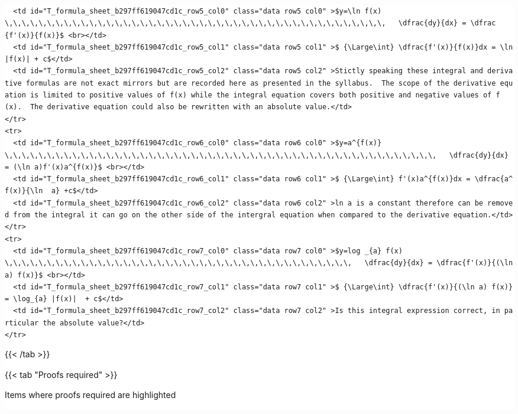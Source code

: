       <td id="T_formula_sheet_b297ff619047cd1c_row5_col0" class="data row5 col0" >$y=\ln f(x) \,\,\,\,\,\,\,\,\,\,\,\,\,\,\,\,\,\,\,\,\,\,\,\,\,\,\,\,\,\,\,\,\,\,\,\,\,\,\,\,\,\,\,\,\,   \dfrac{dy}{dx} = \dfrac{f'(x)}{f(x)}$ <br></td>
      <td id="T_formula_sheet_b297ff619047cd1c_row5_col1" class="data row5 col1" >$ {\Large\int} \dfrac{f'(x)}{f(x)}dx = \ln|f(x)| + c$</td>
      <td id="T_formula_sheet_b297ff619047cd1c_row5_col2" class="data row5 col2" >Stictly speaking these integral and derivative formulas are not exact mirrors but are recorded here as presented in the syllabus.  The scope of the derivative equation is limited to positive values of f(x) while the integral equation covers both positive and negative values of f(x).  The derivative equation could also be rewritten with an absolute value.</td>
    </tr>
    <tr>
      <td id="T_formula_sheet_b297ff619047cd1c_row6_col0" class="data row6 col0" >$y=a^{f(x)} \,\,\,\,\,\,\,\,\,\,\,\,\,\,\,\,\,\,\,\,\,\,\,\,\,\,\,\,\,\,\,\,\,\,\,\,\,\,\,\,\,\,\,\,\,\,\,\,\,\,\,   \dfrac{dy}{dx} = (\ln a)f'(x)a^{f(x)}$ <br></td>
      <td id="T_formula_sheet_b297ff619047cd1c_row6_col1" class="data row6 col1" >$ {\Large\int} f'(x)a^{f(x)}dx = \dfrac{a^f(x)}{\ln  a} +c$</td>
      <td id="T_formula_sheet_b297ff619047cd1c_row6_col2" class="data row6 col2" >ln a is a constant therefore can be removed from the integral it can go on the other side of the intergral equation when compared to the derivative equation.</td>
    </tr>
    <tr>
      <td id="T_formula_sheet_b297ff619047cd1c_row7_col0" class="data row7 col0" >$y=log _{a} f(x) \,\,\,\,\,\,\,\,\,\,\,\,\,\,\,\,\,\,\,\,\,\,\,\,\,\,\,\,\,\,\,\,\,\,\,\,\,\,\,\,\,   \dfrac{dy}{dx} = \dfrac{f'(x)}{(\ln a) f(x)}$ <br></td>
      <td id="T_formula_sheet_b297ff619047cd1c_row7_col1" class="data row7 col1" >$ {\Large\int} \dfrac{f'(x)}{(\ln a) f(x)} = \log_{a} |f(x)|  + c$</td>
      <td id="T_formula_sheet_b297ff619047cd1c_row7_col2" class="data row7 col2" >Is this integral expression correct, in particular the absolute value?</td>
    </tr>
  </tbody>
</table>
{{< /tab >}}

{{< tab "Proofs required" >}}

Items where proofs required are highlighted 
<br>
<style type="text/css">
#T_proof_required_d3f56d54f2e368a7 th.col_heading {
  text-align: left;
  font-size: 1em;
}
#T_proof_required_d3f56d54f2e368a7 td {
  text-align: left;
  font-size: 1em;
  padding: 1.5em;
}
#T_proof_required_d3f56d54f2e368a7_row0_col0, #T_proof_required_d3f56d54f2e368a7_row3_col1, #T_proof_required_d3f56d54f2e368a7_row6_col1, #T_proof_required_d3f56d54f2e368a7_row7_col1 {
  background-color: rgba(0,0,0,0);
}
#T_proof_required_d3f56d54f2e368a7_row0_col1, #T_proof_required_d3f56d54f2e368a7_row1_col0, #T_proof_required_d3f56d54f2e368a7_row1_col1, #T_proof_required_d3f56d54f2e368a7_row2_col0, #T_proof_required_d3f56d54f2e368a7_row2_col1, #T_proof_required_d3f56d54f2e368a7_row3_col0, #T_proof_required_d3f56d54f2e368a7_row4_col0, #T_proof_required_d3f56d54f2e368a7_row4_col1, #T_proof_required_d3f56d54f2e368a7_row5_col0, #T_proof_required_d3f56d54f2e368a7_row5_col1, #T_proof_required_d3f56d54f2e368a7_row6_col0, #T_proof_required_d3f56d54f2e368a7_row7_col0 {
  background-color: rgba(0,150,200, 0.2);
}
</style>
<table id="T_proof_required_d3f56d54f2e368a7">
  <thead>
    <tr>